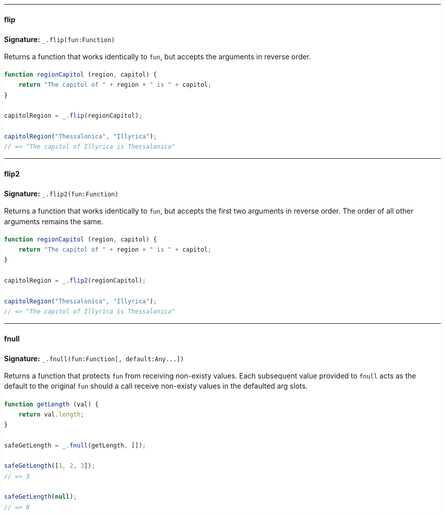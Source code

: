 ```javascript
```

--------------------------------------------------------------------------------

#### flip

**Signature:** `_.flip(fun:Function)`

Returns a function that works identically to `fun`, but accepts the arguments
in reverse order.

```javascript
function regionCapitol (region, capitol) {
    return "The capitol of " + region + " is " + capitol;
}

capitolRegion = _.flip(regionCapitol);

capitolRegion("Thessalonica", "Illyrica");
// => "The capitol of Illyrica is Thessalonica"
```

--------------------------------------------------------------------------------


#### flip2

**Signature:** `_.flip2(fun:Function)`

Returns a function that works identically to `fun`, but accepts the first two
arguments in reverse order. The order of all other arguments remains the same.

```javascript
function regionCapitol (region, capitol) {
    return "The capitol of " + region + " is " + capitol;
}

capitolRegion = _.flip2(regionCapitol);

capitolRegion("Thessalonica", "Illyrica");
// => "The capitol of Illyrica is Thessalonica"
```

--------------------------------------------------------------------------------

#### fnull

**Signature:** `_.fnull(fun:Function[, default:Any...])`

Returns a function that protects `fun` from receiving non-existy values.  Each
subsequent value provided to `fnull` acts as the default to the original
`fun` should a call receive non-existy values in the defaulted arg slots.

```javascript
function getLength (val) {
    return val.length;
}

safeGetLength = _.fnull(getLength, []);

safeGetLength([1, 2, 3]);
// => 3

safeGetLength(null);
// => 0
```
